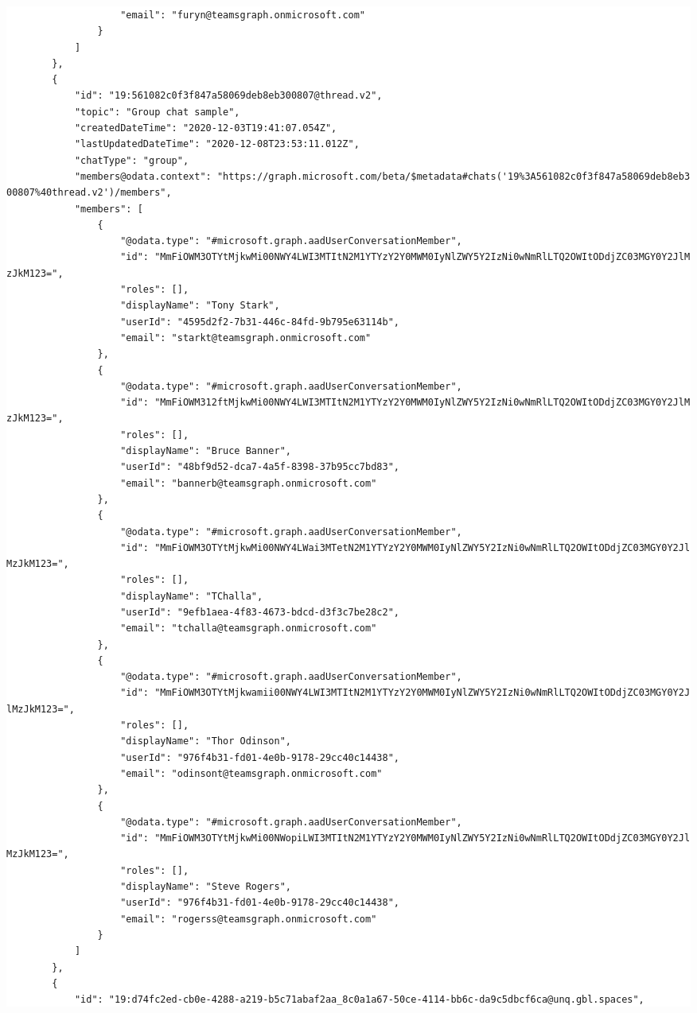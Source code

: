 ```http
                    "email": "furyn@teamsgraph.onmicrosoft.com"
                }
            ]
        },
        {
            "id": "19:561082c0f3f847a58069deb8eb300807@thread.v2",
            "topic": "Group chat sample",
            "createdDateTime": "2020-12-03T19:41:07.054Z",
            "lastUpdatedDateTime": "2020-12-08T23:53:11.012Z",
            "chatType": "group",
            "members@odata.context": "https://graph.microsoft.com/beta/$metadata#chats('19%3A561082c0f3f847a58069deb8eb300807%40thread.v2')/members",
            "members": [
                {
                    "@odata.type": "#microsoft.graph.aadUserConversationMember",
                    "id": "MmFiOWM3OTYtMjkwMi00NWY4LWI3MTItN2M1YTYzY2Y0MWM0IyNlZWY5Y2IzNi0wNmRlLTQ2OWItODdjZC03MGY0Y2JlMzJkM123=",
                    "roles": [],
                    "displayName": "Tony Stark",
                    "userId": "4595d2f2-7b31-446c-84fd-9b795e63114b",
                    "email": "starkt@teamsgraph.onmicrosoft.com"
                },
                {
                    "@odata.type": "#microsoft.graph.aadUserConversationMember",
                    "id": "MmFiOWM312ftMjkwMi00NWY4LWI3MTItN2M1YTYzY2Y0MWM0IyNlZWY5Y2IzNi0wNmRlLTQ2OWItODdjZC03MGY0Y2JlMzJkM123=",
                    "roles": [],
                    "displayName": "Bruce Banner",
                    "userId": "48bf9d52-dca7-4a5f-8398-37b95cc7bd83",
                    "email": "bannerb@teamsgraph.onmicrosoft.com"
                },
                {
                    "@odata.type": "#microsoft.graph.aadUserConversationMember",
                    "id": "MmFiOWM3OTYtMjkwMi00NWY4LWai3MTetN2M1YTYzY2Y0MWM0IyNlZWY5Y2IzNi0wNmRlLTQ2OWItODdjZC03MGY0Y2JlMzJkM123=",
                    "roles": [],
                    "displayName": "TChalla",
                    "userId": "9efb1aea-4f83-4673-bdcd-d3f3c7be28c2",
                    "email": "tchalla@teamsgraph.onmicrosoft.com"
                },
                {
                    "@odata.type": "#microsoft.graph.aadUserConversationMember",
                    "id": "MmFiOWM3OTYtMjkwamii00NWY4LWI3MTItN2M1YTYzY2Y0MWM0IyNlZWY5Y2IzNi0wNmRlLTQ2OWItODdjZC03MGY0Y2JlMzJkM123=",
                    "roles": [],
                    "displayName": "Thor Odinson",
                    "userId": "976f4b31-fd01-4e0b-9178-29cc40c14438",
                    "email": "odinsont@teamsgraph.onmicrosoft.com"
                },
                {
                    "@odata.type": "#microsoft.graph.aadUserConversationMember",
                    "id": "MmFiOWM3OTYtMjkwMi00NWopiLWI3MTItN2M1YTYzY2Y0MWM0IyNlZWY5Y2IzNi0wNmRlLTQ2OWItODdjZC03MGY0Y2JlMzJkM123=",
                    "roles": [],
                    "displayName": "Steve Rogers",
                    "userId": "976f4b31-fd01-4e0b-9178-29cc40c14438",
                    "email": "rogerss@teamsgraph.onmicrosoft.com"
                }
            ]
        },
        {
            "id": "19:d74fc2ed-cb0e-4288-a219-b5c71abaf2aa_8c0a1a67-50ce-4114-bb6c-da9c5dbcf6ca@unq.gbl.spaces",
```